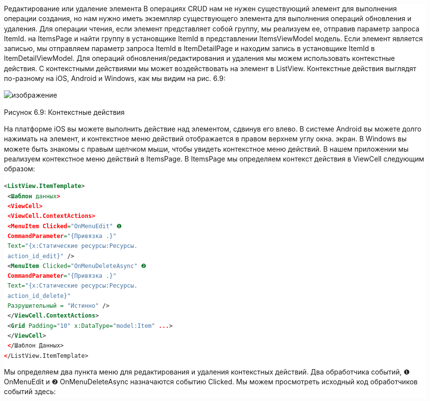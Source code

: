 Редактирование или удаление элемента
В операциях CRUD нам не нужен существующий элемент для выполнения операции создания, но нам нужно
иметь экземпляр существующего элемента для выполнения операций обновления и удаления.
Для операции чтения, если элемент представляет собой группу, мы реализуем ее, отправив параметр запроса ItemId.
на ItemsPage и найти группу в установщике ItemId в представлении ItemsViewModel
модель. Если элемент является записью, мы отправляем параметр запроса ItemId в ItemDetailPage и находим
запись в установщике ItemId в ItemDetailViewModel.
Для операций обновления/редактирования и удаления мы можем использовать контекстные действия. С контекстными действиями мы
может воздействовать на элемент в ListView. Контекстные действия выглядят по-разному на iOS, Android и
Windows, как мы видим на рис. 6.9:

![изображение](https://user-images.githubusercontent.com/26972859/231836373-2ab7120b-a569-4f35-b13d-3458d0b87fe4.png)

Рисунок 6.9: Контекстные действия

На платформе iOS вы можете выполнить действие над элементом, сдвинув его влево. В системе Android
вы можете долго нажимать на элемент, и контекстное меню действий отображается в правом верхнем углу окна.
экран. В Windows вы можете быть знакомы с правым щелчком мыши, чтобы увидеть контекстное меню действий.
В нашем приложении мы реализуем контекстное меню действий в ItemsPage. В ItemsPage мы определяем контекст
действия в ViewCell следующим образом:

```xml
<ListView.ItemTemplate>
 <Шаблон данных>
 <ViewCell>
 <ViewCell.ContextActions>
 <MenuItem Clicked="OnMenuEdit" ❶
 CommandParameter="{Привязка .}"
 Text="{x:Статические ресурсы:Ресурсы.
 action_id_edit}" />
 <MenuItem Clicked="OnMenuDeleteAsync" ❷
 CommandParameter="{Привязка .}"
 Text="{x:Статические ресурсы:Ресурсы.
 action_id_delete}"
 Разрушительный = "Истинно" />
 </ViewCell.ContextActions>
 <Grid Padding="10" x:DataType="model:Item" ...>
 </ViewCell>
 </Шаблон Данных>
</ListView.ItemTemplate>
```
Мы определяем два пункта меню для редактирования и удаления контекстных действий. Два обработчика событий, ❶ OnMenuEdit
и ❷ OnMenuDeleteAsync назначаются событию Clicked. Мы можем просмотреть исходный код
обработчиков событий здесь:
